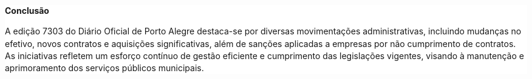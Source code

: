 **Conclusão**

A edição 7303 do Diário Oficial de Porto Alegre destaca-se por diversas movimentações administrativas, incluindo mudanças no efetivo, novos contratos e aquisições significativas, além de sanções aplicadas a empresas por não cumprimento de contratos. As iniciativas refletem um esforço contínuo de gestão eficiente e cumprimento das legislações vigentes, visando à manutenção e aprimoramento dos serviços públicos municipais.